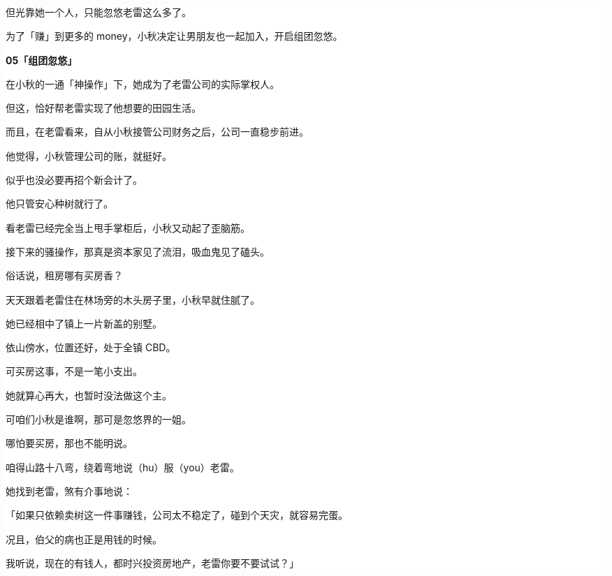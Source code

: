
但光靠她一个人，只能忽悠老雷这么多了。


为了「赚」到更多的 money，小秋决定让男朋友也一起加入，开启组团忽悠。


**05「组团忽悠」**


在小秋的一通「神操作」下，她成为了老雷公司的实际掌权人。


但这，恰好帮老雷实现了他想要的田园生活。


而且，在老雷看来，自从小秋接管公司财务之后，公司一直稳步前进。


他觉得，小秋管理公司的账，就挺好。


似乎也没必要再招个新会计了。


他只管安心种树就行了。


看老雷已经完全当上甩手掌柜后，小秋又动起了歪脑筋。


接下来的骚操作，那真是资本家见了流泪，吸血鬼见了磕头。


俗话说，租房哪有买房香？


天天跟着老雷住在林场旁的木头房子里，小秋早就住腻了。


她已经相中了镇上一片新盖的别墅。


依山傍水，位置还好，处于全镇 CBD。


可买房这事，不是一笔小支出。


她就算心再大，也暂时没法做这个主。


可咱们小秋是谁啊，那可是忽悠界的一姐。


哪怕要买房，那也不能明说。


咱得山路十八弯，绕着弯地说（hu）服（you）老雷。


她找到老雷，煞有介事地说：


「如果只依赖卖树这一件事赚钱，公司太不稳定了，碰到个天灾，就容易完蛋。


况且，伯父的病也正是用钱的时候。


我听说，现在的有钱人，都时兴投资房地产，老雷你要不要试试？」

